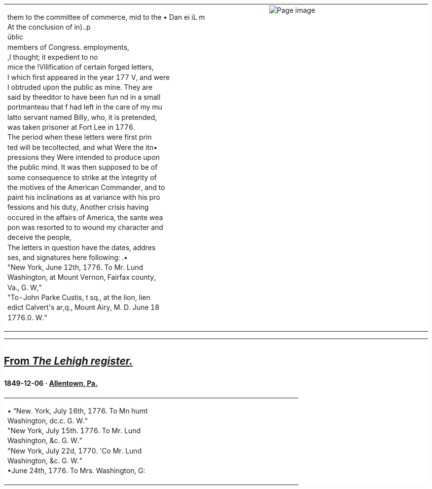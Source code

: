 <table style="width: 100%;"><tr><td style="width: 50%">

  
them to the committee of commerce, mid to the • Dan ei iL m At the conclusion of in)..p   
üblic   
members of Congress. employments,   
,I thought; it expedient to no­  
mice the !Vilification of certain forged letters,   
I which first appeared in the year 177 V, and were   
I obtruded upon the public as mine. They are   
said by theeditor to have been fun nd in a small   
portmanteau that f had left in the care of my mu­  
latto servant named Billy, who, it is pretended,   
was taken prisoner at Fort Lee in 1776.   
The period when these letters were first prin­  
ted will be tecoltected, and what Were the itn•   
pressions they Were intended to produce upon   
the public mind. It was then supposed to be of   
some consequence to strike at the integrity of   
the motives of the American Commander, and to   
paint his inclinations as at variance with his pro­  
fessions and his duty, Another crisis having   
occured in the affairs of America, the sante wea­  
pon was resorted to to wound my character and   
deceive the people,   
The letters in question have the dates, addres­  
ses, and signatures here following: .•   
&quot;New York, June 12th, 1776. To Mr. Lund   
Washington, at Mount Vernon, Fairfax county,   
Va., G. W,&quot;   
&quot;To-John Parke Custis, t sq., at the lion, lien­  
edict Calvert&#x27;s ar,q., Mount Airy, M. D. June 18   
1776.0. W.&quot;
</td><td style="width: 50%; max-height: 75%; margin: auto; display: block;">
<img alt="Page image" src="https://panewsarchive.psu.edu/iiif/batch_pst_aurora_ver01%2Fdata%2Fsn84038509%2F000001975%2F1849120601%2F0182.jp2/pct:50.52939967105263,38.803729456384325,28.047902960526315,16.62847661188369/!600,600/0/default.jpg"/>
</td>
</tr></table>

---

## [From _The Lehigh register._](https://panewsarchive.psu.edu/lccn/sn84038509/1849-12-06/ed-1/seq-2/)

#### 1849-12-06 &middot; [Allentown, Pa.](http://dbpedia.org/resource/Allentown%2C_Pennsylvania)

<table style="width: 100%;"><tr><td style="width: 50%">

  
• “New. York, July 16th, 1776. To Mn humt   
Washington, dc.c. G. W.&quot;   
&quot;New York, July 15th. 1776. To Mr. Lund   
Washington, &amp;c. G. W.&quot;   
&quot;New York, July 22d, 1770. &#x27;Co Mr. Lund   
Washington, &amp;c. G. W.&quot;   
•June 24th, 1776. To Mrs. Washington, G:   
  